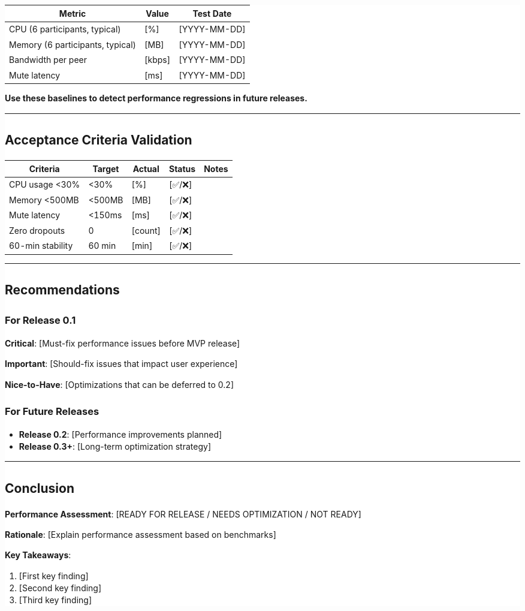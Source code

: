 | Metric | Value | Test Date |
|--------|-------|-----------|
| CPU (6 participants, typical) | [%] | [YYYY-MM-DD] |
| Memory (6 participants, typical) | [MB] | [YYYY-MM-DD] |
| Bandwidth per peer | [kbps] | [YYYY-MM-DD] |
| Mute latency | [ms] | [YYYY-MM-DD] |

**Use these baselines to detect performance regressions in future releases.**

---

## Acceptance Criteria Validation

| Criteria | Target | Actual | Status | Notes |
|----------|--------|--------|--------|-------|
| CPU usage <30% | <30% | [%] | [✅/❌] | |
| Memory <500MB | <500MB | [MB] | [✅/❌] | |
| Mute latency | <150ms | [ms] | [✅/❌] | |
| Zero dropouts | 0 | [count] | [✅/❌] | |
| 60-min stability | 60 min | [min] | [✅/❌] | |

---

## Recommendations

### For Release 0.1
**Critical**: [Must-fix performance issues before MVP release]

**Important**: [Should-fix issues that impact user experience]

**Nice-to-Have**: [Optimizations that can be deferred to 0.2]

### For Future Releases
- **Release 0.2**: [Performance improvements planned]
- **Release 0.3+**: [Long-term optimization strategy]

---

## Conclusion

**Performance Assessment**: [READY FOR RELEASE / NEEDS OPTIMIZATION / NOT READY]

**Rationale**: [Explain performance assessment based on benchmarks]

**Key Takeaways**:
1. [First key finding]
2. [Second key finding]
3. [Third key finding]
